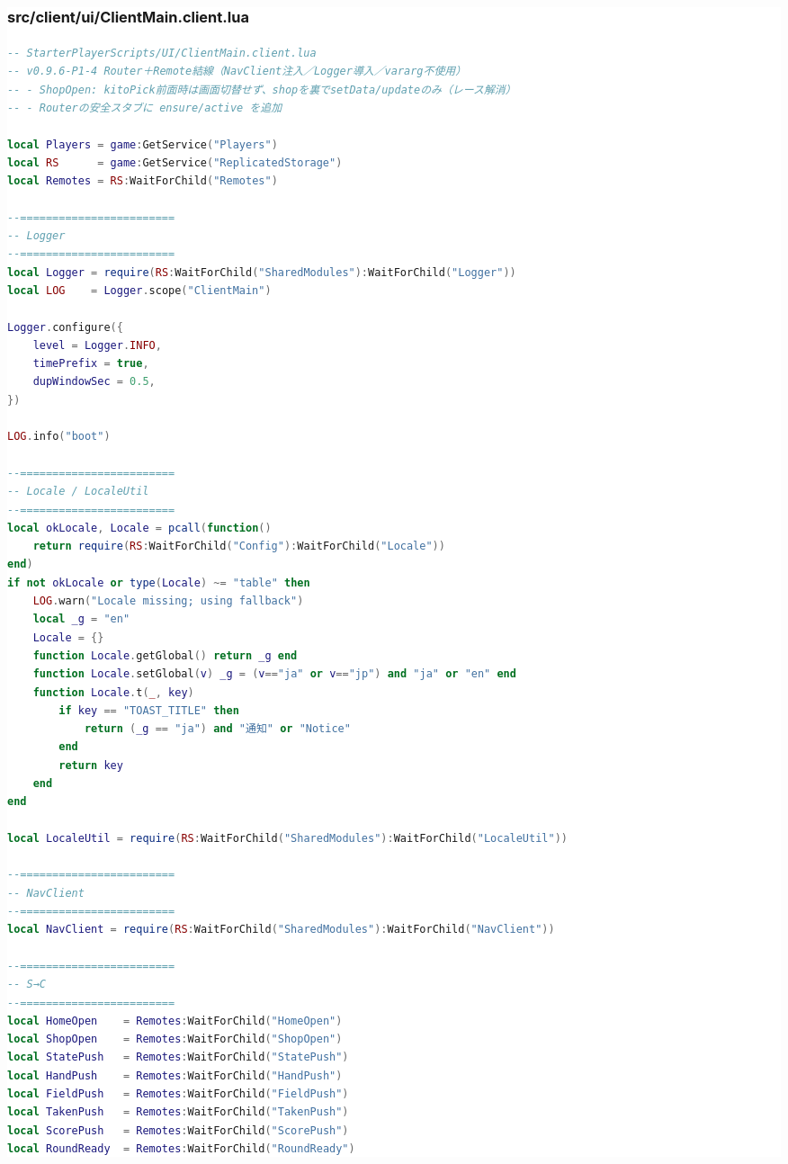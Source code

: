 ### src/client/ui/ClientMain.client.lua
```lua
-- StarterPlayerScripts/UI/ClientMain.client.lua
-- v0.9.6-P1-4 Router＋Remote結線（NavClient注入／Logger導入／vararg不使用）
-- - ShopOpen: kitoPick前面時は画面切替せず、shopを裏でsetData/updateのみ（レース解消）
-- - Routerの安全スタブに ensure/active を追加

local Players = game:GetService("Players")
local RS      = game:GetService("ReplicatedStorage")
local Remotes = RS:WaitForChild("Remotes")

--========================
-- Logger
--========================
local Logger = require(RS:WaitForChild("SharedModules"):WaitForChild("Logger"))
local LOG    = Logger.scope("ClientMain")

Logger.configure({
	level = Logger.INFO,
	timePrefix = true,
	dupWindowSec = 0.5,
})

LOG.info("boot")

--========================
-- Locale / LocaleUtil
--========================
local okLocale, Locale = pcall(function()
	return require(RS:WaitForChild("Config"):WaitForChild("Locale"))
end)
if not okLocale or type(Locale) ~= "table" then
	LOG.warn("Locale missing; using fallback")
	local _g = "en"
	Locale = {}
	function Locale.getGlobal() return _g end
	function Locale.setGlobal(v) _g = (v=="ja" or v=="jp") and "ja" or "en" end
	function Locale.t(_, key)
		if key == "TOAST_TITLE" then
			return (_g == "ja") and "通知" or "Notice"
		end
		return key
	end
end

local LocaleUtil = require(RS:WaitForChild("SharedModules"):WaitForChild("LocaleUtil"))

--========================
-- NavClient
--========================
local NavClient = require(RS:WaitForChild("SharedModules"):WaitForChild("NavClient"))

--========================
-- S→C
--========================
local HomeOpen    = Remotes:WaitForChild("HomeOpen")
local ShopOpen    = Remotes:WaitForChild("ShopOpen")
local StatePush   = Remotes:WaitForChild("StatePush")
local HandPush    = Remotes:WaitForChild("HandPush")
local FieldPush   = Remotes:WaitForChild("FieldPush")
local TakenPush   = Remotes:WaitForChild("TakenPush")
local ScorePush   = Remotes:WaitForChild("ScorePush")
local RoundReady  = Remotes:WaitForChild("RoundReady")
```
